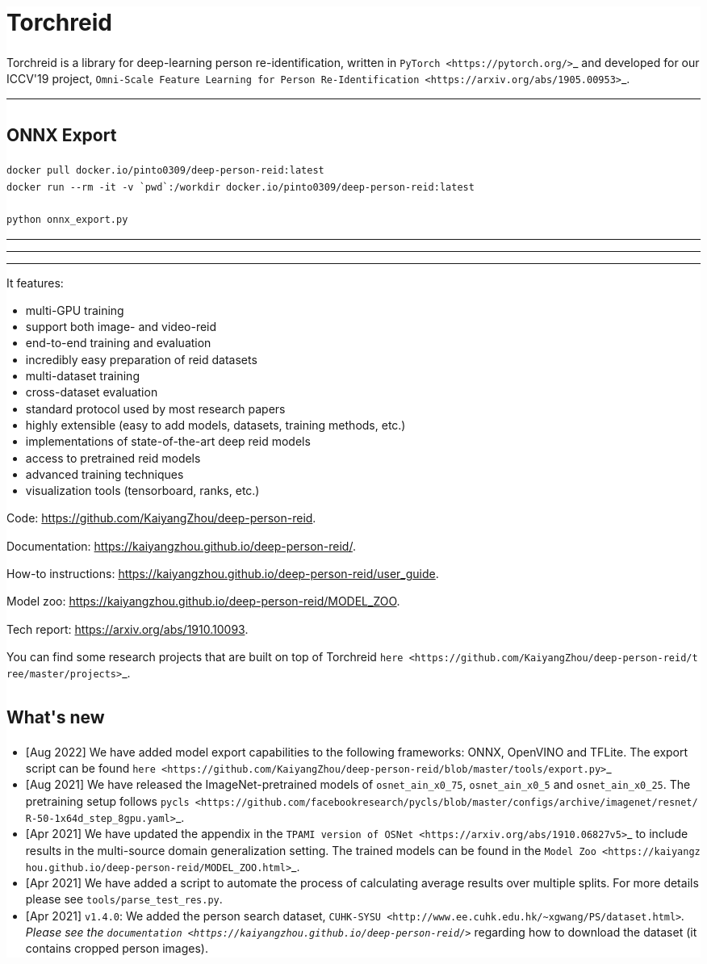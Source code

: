 Torchreid
===========
Torchreid is a library for deep-learning person re-identification, written in `PyTorch <https://pytorch.org/>`_ and developed for our ICCV'19 project, `Omni-Scale Feature Learning for Person Re-Identification <https://arxiv.org/abs/1905.00953>`_.


---

## ONNX Export

```
docker pull docker.io/pinto0309/deep-person-reid:latest
docker run --rm -it -v `pwd`:/workdir docker.io/pinto0309/deep-person-reid:latest

python onnx_export.py
```

---
---
---


It features:

- multi-GPU training
- support both image- and video-reid
- end-to-end training and evaluation
- incredibly easy preparation of reid datasets
- multi-dataset training
- cross-dataset evaluation
- standard protocol used by most research papers
- highly extensible (easy to add models, datasets, training methods, etc.)
- implementations of state-of-the-art deep reid models
- access to pretrained reid models
- advanced training techniques
- visualization tools (tensorboard, ranks, etc.)


Code: https://github.com/KaiyangZhou/deep-person-reid.

Documentation: https://kaiyangzhou.github.io/deep-person-reid/.

How-to instructions: https://kaiyangzhou.github.io/deep-person-reid/user_guide.

Model zoo: https://kaiyangzhou.github.io/deep-person-reid/MODEL_ZOO.

Tech report: https://arxiv.org/abs/1910.10093.

You can find some research projects that are built on top of Torchreid `here <https://github.com/KaiyangZhou/deep-person-reid/tree/master/projects>`_.


What's new
------------
- [Aug 2022] We have added model export capabilities to the following frameworks: ONNX, OpenVINO and TFLite. The export script can be found `here <https://github.com/KaiyangZhou/deep-person-reid/blob/master/tools/export.py>`_
- [Aug 2021] We have released the ImageNet-pretrained models of ``osnet_ain_x0_75``, ``osnet_ain_x0_5`` and ``osnet_ain_x0_25``. The pretraining setup follows `pycls <https://github.com/facebookresearch/pycls/blob/master/configs/archive/imagenet/resnet/R-50-1x64d_step_8gpu.yaml>`_.
- [Apr 2021] We have updated the appendix in the `TPAMI version of OSNet <https://arxiv.org/abs/1910.06827v5>`_ to include results in the multi-source domain generalization setting. The trained models can be found in the `Model Zoo <https://kaiyangzhou.github.io/deep-person-reid/MODEL_ZOO.html>`_.
- [Apr 2021] We have added a script to automate the process of calculating average results over multiple splits. For more details please see ``tools/parse_test_res.py``.
- [Apr 2021] ``v1.4.0``: We added the person search dataset, `CUHK-SYSU <http://www.ee.cuhk.edu.hk/~xgwang/PS/dataset.html>`_.  Please see the `documentation <https://kaiyangzhou.github.io/deep-person-reid/>`_ regarding how to download the dataset (it contains cropped person images).